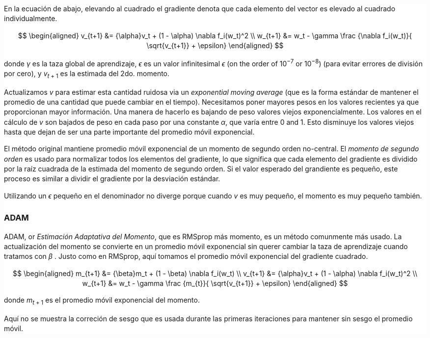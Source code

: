 
En la ecuación de abajo, elevando al cuadrado el gradiente denota que cada elemento del vector es elevado al cuadrado individualmente.

$$
\begin{aligned}
v_{t+1} &= {\alpha}v_t + (1 - \alpha) \nabla f_i(w_t)^2 \\
w_{t+1} &=  w_t - \gamma \frac {\nabla f_i(w_t)}{ \sqrt{v_{t+1}} + \epsilon}
\end{aligned}
$$


donde $\gamma$ es la taza global de aprendizaje, $\epsilon$ es un valor infinitesimal $\epsilon$ (on the order of $10^{-7}$ or  $10^{-8}$) (para evitar errores de división por cero), y $v_{t+1}$ es la estimada del 2do. momento.


Actualizamos $v$ para estimar esta cantidad ruidosa via un *exponential moving average* (que es la forma estándar de mantener el promedio de una cantidad que puede cambiar en el tiempo). Necesitamos poner mayores pesos en los valores recientes ya que proporcionan mayor información. Una manera de hacerlo es bajando de peso valores viejos exponencialmente. Los valores en el cálculo de $v$ son bajados de peso en cada paso por una constante $\alpha$, que varía entre 0 and 1. Esto disminuye los valores viejos hasta que dejan de ser una parte importante del promedio móvil exponencial.


El método original mantiene promedio móvil exponencial de un momento de segundo orden no-central. El *momento de segundo orden* es usado para normalizar todos los elementos del gradiente, lo que significa que cada elemento del gradiente es dividido por la raíz cuadrada de la estimada del momento de segundo orden. Si el valor esperado del grandiente es pequeño, este proceso es similar a dividir el gradiente por la desviación estándar.



Utilizando un $\epsilon$ pequeño en el denominador no diverge porque cuando $v$ es muy pequeño, el momento es muy pequeño también.

### ADAM


ADAM, or *Estimación Adaptativa del Momento*, que es RMSprop más momento, es un método comunmente más usado. La actualización del momento se convierte en un promedio móvil exponencial sin querer cambiar la taza de aprendizaje cuando tratamos con $\beta$ \. Justo como en RMSprop, aquí tomamos el promedio móvil exponencial del gradiente cuadrado.

$$
\begin{aligned}
m_{t+1} &= {\beta}m_t + (1 - \beta) \nabla f_i(w_t) \\
v_{t+1} &= {\alpha}v_t + (1 - \alpha) \nabla f_i(w_t)^2 \\
w_{t+1} &=  w_t - \gamma \frac {m_{t}}{ \sqrt{v_{t+1}} + \epsilon}
\end{aligned}
$$


donde $m_{t+1}$ es el promedio móvil exponencial del momento.


Aquí no se muestra la correción de sesgo que es usada durante las primeras iteraciones para mantener sin sesgo el promedio móvil.
